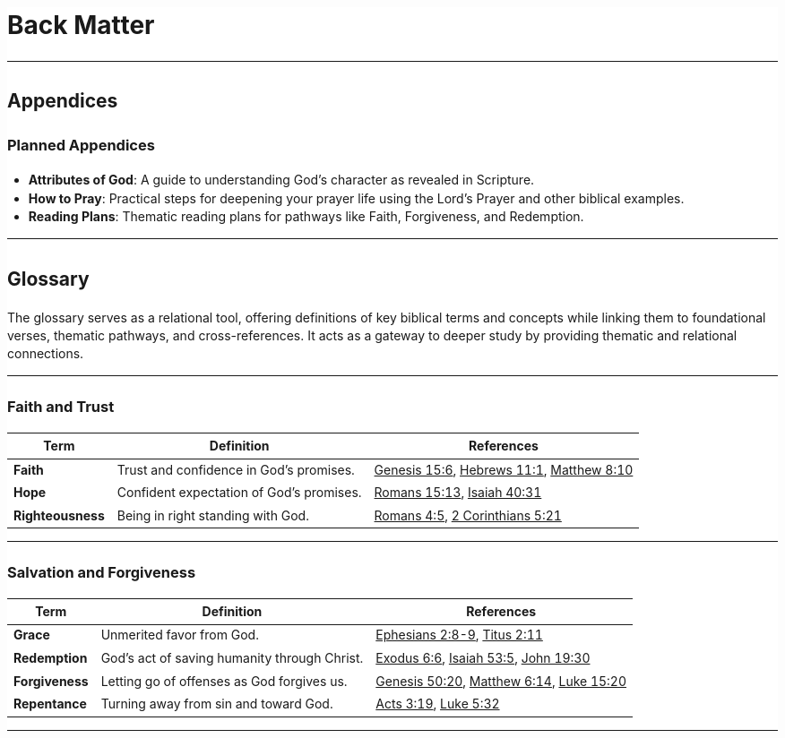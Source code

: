 # **Back Matter**

---

<a id="appendices"></a>  

## Appendices  

### Planned Appendices

- **Attributes of God**: A guide to understanding God’s character as revealed in Scripture.
- **How to Pray**: Practical steps for deepening your prayer life using the Lord’s Prayer and other biblical examples.
- **Reading Plans**: Thematic reading plans for pathways like Faith, Forgiveness, and Redemption.

---

<a id="glossary"></a>

## Glossary

The glossary serves as a relational tool, offering definitions of key biblical terms and concepts while linking them to foundational verses, thematic pathways, and cross-references. It acts as a gateway to deeper study by providing thematic and relational connections.

---

### Faith and Trust

| **Term**          | **Definition**                           | **References**                                                                              |
| ----------------- | ---------------------------------------- | ------------------------------------------------------------------------------------------- |
| **Faith**         | Trust and confidence in God’s promises.  | [Genesis 15:6](#genesis-15-6), [Hebrews 11:1](#hebrews-11-1), [Matthew 8:10](#matthew-8-10) |
| **Hope**          | Confident expectation of God’s promises. | [Romans 15:13](#romans-15-13), [Isaiah 40:31](#isaiah-40-31)                                |
| **Righteousness** | Being in right standing with God.        | [Romans 4:5](#romans-4-5), [2 Corinthians 5:21](#2-corinthians-5-21)                        |

---

### Salvation and Forgiveness

| **Term**        | **Definition**                               | **References**                                                                            |
| --------------- | -------------------------------------------- | ----------------------------------------------------------------------------------------- |
| **Grace**       | Unmerited favor from God.                    | [Ephesians 2:8-9](#ephesians-2-8-9), [Titus 2:11](#titus-2-11)                            |
| **Redemption**  | God’s act of saving humanity through Christ. | [Exodus 6:6](#exodus-6-6), [Isaiah 53:5](#isaiah-53-5), [John 19:30](#john-19-30)         |
| **Forgiveness** | Letting go of offenses as God forgives us.   | [Genesis 50:20](#genesis-50-20), [Matthew 6:14](#matthew-6-14), [Luke 15:20](#luke-15-20) |
| **Repentance**  | Turning away from sin and toward God.        | [Acts 3:19](#acts-3-19), [Luke 5:32](#luke-5-32)                                          |

---
